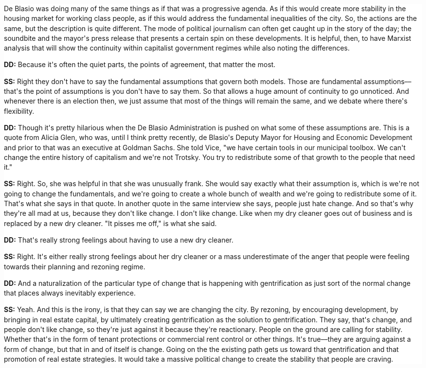 De Blasio was doing many of the same things as if that was a progressive agenda. As if this would create more stability in the housing market for working class people, as if this would address the fundamental inequalities of the city. So, the actions are the same, but the description is quite different. The mode of political journalism can often get caught up in the story of the day; the soundbite and the mayor's press release that presents a certain spin on these developments. It is helpful, then, to have Marxist analysis that will show the continuity within capitalist government regimes while also noting the differences.


**DD:**
 Because it's often the quiet parts, the points of agreement, that matter the most.


**SS:**
 Right they don't have to say the fundamental assumptions that govern both models. Those are fundamental assumptions––that's the point of assumptions is you don't have to say them. So that allows a huge amount of continuity to go unnoticed. And whenever there is an election then, we just assume that most of the things will remain the same, and we debate where there's flexibility.


**DD:**
 Though it's pretty hilarious when the De Blasio Administration is pushed on what some of these assumptions are. This is a quote from Alicia Glen, who was, until I think pretty recently, de Blasio's Deputy Mayor for Housing and Economic Development and prior to that was an executive at Goldman Sachs. She told 
Vice, "we have certain tools in our municipal toolbox. We can't change the entire history of capitalism and we're not Trotsky. You try to redistribute some of that growth to the people that need it."


**SS:**
 Right. So, she was helpful in that she was unusually frank. She would say exactly what their assumption is, which is we're not going to change the fundamentals, and we're going to create a whole bunch of wealth and we're going to redistribute some of it. That's what she says in that quote. In another quote in the same interview she says, people just hate change. And so that's why they're all mad at us, because they don't like change. I don't like change. Like when my dry cleaner goes out of business and is replaced by a new dry cleaner. "It pisses me off," is what she said.


**DD:**
 That's really strong feelings about having to use a new dry cleaner.


**SS:**
 Right. It's either really strong feelings about her dry cleaner or a mass underestimate of the anger that people were feeling towards their planning and rezoning regime.


**DD:**
 And a naturalization of the particular type of change that is happening with gentrification as just sort of the normal change that places always inevitably experience.


**SS:**
 Yeah. And this is the irony, is that they can say we are changing the city. By rezoning, by encouraging development, by bringing in real estate capital, by ultimately creating gentrification as the solution to gentrification. They say, that's change, and people don't like change, so they're just against it because they're reactionary. People on the ground are calling for stability. Whether that's in the form of tenant protections or commercial rent control or other things. It's true––they are arguing against a form of change, but that in and of itself is change. Going on the the existing path gets us toward that gentrification and that promotion of real estate strategies. It would take a massive political change to create the stability that people are craving.
